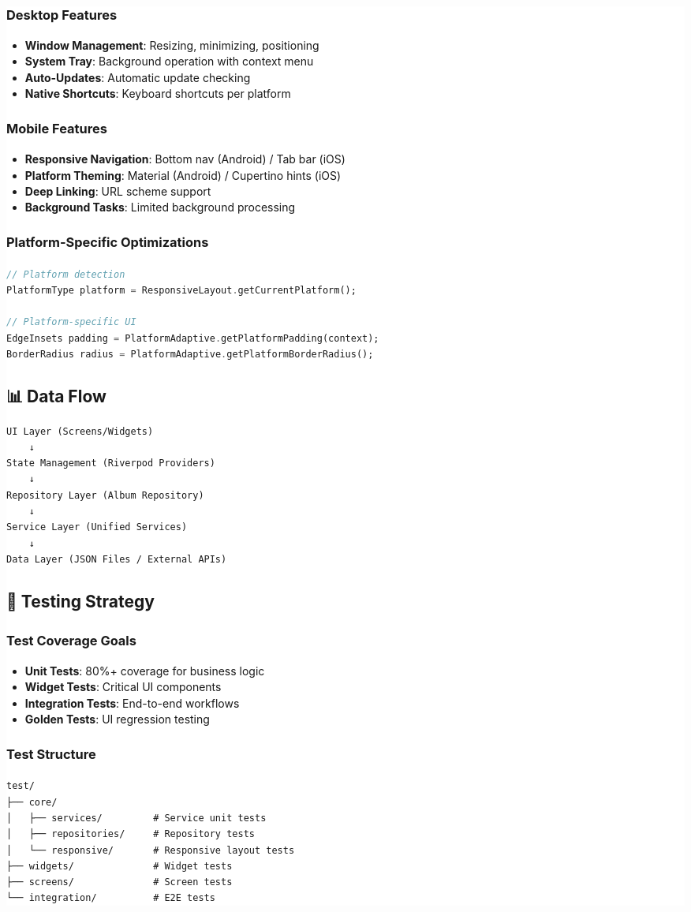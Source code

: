 ### Desktop Features

- **Window Management**: Resizing, minimizing, positioning
- **System Tray**: Background operation with context menu
- **Auto-Updates**: Automatic update checking
- **Native Shortcuts**: Keyboard shortcuts per platform

### Mobile Features

- **Responsive Navigation**: Bottom nav (Android) / Tab bar (iOS)
- **Platform Theming**: Material (Android) / Cupertino hints (iOS)
- **Deep Linking**: URL scheme support
- **Background Tasks**: Limited background processing

### Platform-Specific Optimizations

```dart
// Platform detection
PlatformType platform = ResponsiveLayout.getCurrentPlatform();

// Platform-specific UI
EdgeInsets padding = PlatformAdaptive.getPlatformPadding(context);
BorderRadius radius = PlatformAdaptive.getPlatformBorderRadius();
```

## 📊 Data Flow

```
UI Layer (Screens/Widgets)
    ↓
State Management (Riverpod Providers)
    ↓
Repository Layer (Album Repository)
    ↓
Service Layer (Unified Services)
    ↓
Data Layer (JSON Files / External APIs)
```

## 🧪 Testing Strategy

### Test Coverage Goals

- **Unit Tests**: 80%+ coverage for business logic
- **Widget Tests**: Critical UI components
- **Integration Tests**: End-to-end workflows
- **Golden Tests**: UI regression testing

### Test Structure

```
test/
├── core/
│   ├── services/         # Service unit tests
│   ├── repositories/     # Repository tests
│   └── responsive/       # Responsive layout tests
├── widgets/              # Widget tests
├── screens/              # Screen tests
└── integration/          # E2E tests
```

